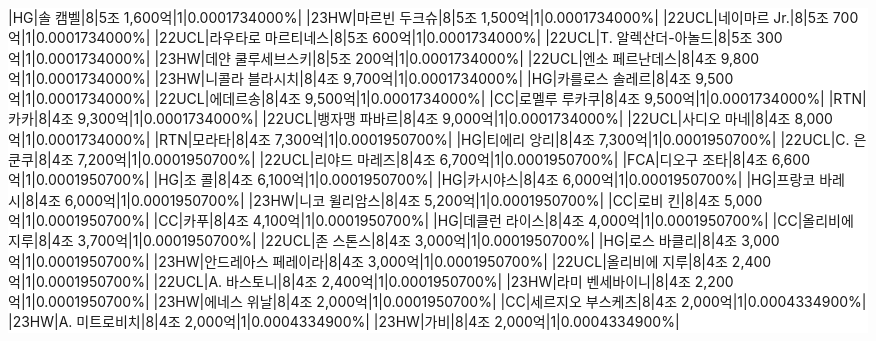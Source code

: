 |HG|솔 캠벨|8|5조 1,600억|1|0.0001734000%|
|23HW|마르빈 두크슈|8|5조 1,500억|1|0.0001734000%|
|22UCL|네이마르 Jr.|8|5조 700억|1|0.0001734000%|
|22UCL|라우타로 마르티네스|8|5조 600억|1|0.0001734000%|
|22UCL|T. 알렉산더-아놀드|8|5조 300억|1|0.0001734000%|
|23HW|데얀 쿨루세브스키|8|5조 200억|1|0.0001734000%|
|22UCL|엔소 페르난데스|8|4조 9,800억|1|0.0001734000%|
|23HW|니콜라 블라시치|8|4조 9,700억|1|0.0001734000%|
|HG|카를로스 솔레르|8|4조 9,500억|1|0.0001734000%|
|22UCL|에데르송|8|4조 9,500억|1|0.0001734000%|
|CC|로멜루 루카쿠|8|4조 9,500억|1|0.0001734000%|
|RTN|카카|8|4조 9,300억|1|0.0001734000%|
|22UCL|뱅자맹 파바르|8|4조 9,000억|1|0.0001734000%|
|22UCL|사디오 마네|8|4조 8,000억|1|0.0001734000%|
|RTN|모라타|8|4조 7,300억|1|0.0001950700%|
|HG|티에리 앙리|8|4조 7,300억|1|0.0001950700%|
|22UCL|C. 은쿤쿠|8|4조 7,200억|1|0.0001950700%|
|22UCL|리야드 마레즈|8|4조 6,700억|1|0.0001950700%|
|FCA|디오구 조타|8|4조 6,600억|1|0.0001950700%|
|HG|조 콜|8|4조 6,100억|1|0.0001950700%|
|HG|카시야스|8|4조 6,000억|1|0.0001950700%|
|HG|프랑코 바레시|8|4조 6,000억|1|0.0001950700%|
|23HW|니코 윌리암스|8|4조 5,200억|1|0.0001950700%|
|CC|로비 킨|8|4조 5,000억|1|0.0001950700%|
|CC|카푸|8|4조 4,100억|1|0.0001950700%|
|HG|데클런 라이스|8|4조 4,000억|1|0.0001950700%|
|CC|올리비에 지루|8|4조 3,700억|1|0.0001950700%|
|22UCL|존 스톤스|8|4조 3,000억|1|0.0001950700%|
|HG|로스 바클리|8|4조 3,000억|1|0.0001950700%|
|23HW|안드레아스 페레이라|8|4조 3,000억|1|0.0001950700%|
|22UCL|올리비에 지루|8|4조 2,400억|1|0.0001950700%|
|22UCL|A. 바스토니|8|4조 2,400억|1|0.0001950700%|
|23HW|라미 벤세바이니|8|4조 2,200억|1|0.0001950700%|
|23HW|에네스 위날|8|4조 2,000억|1|0.0001950700%|
|CC|세르지오 부스케츠|8|4조 2,000억|1|0.0004334900%|
|23HW|A. 미트로비치|8|4조 2,000억|1|0.0004334900%|
|23HW|가비|8|4조 2,000억|1|0.0004334900%|